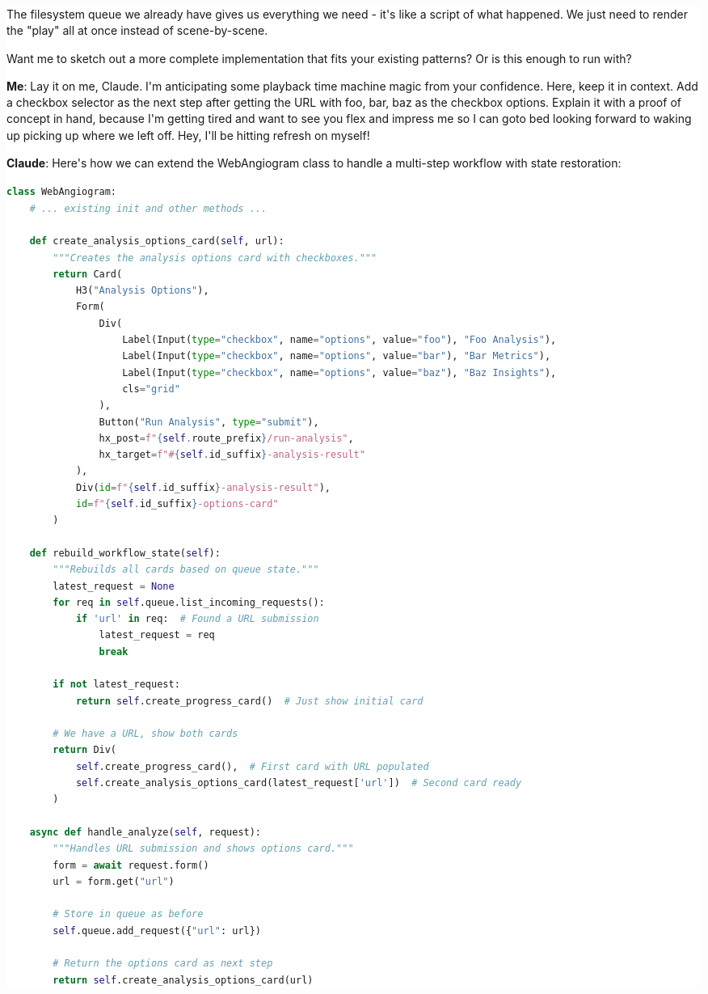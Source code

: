 The filesystem queue we already have gives us everything we need - it's like a script of what happened. We just need to render the "play" all at once instead of scene-by-scene.

Want me to sketch out a more complete implementation that fits your existing patterns? Or is this enough to run with?

**Me**: Lay it on me, Claude. I'm anticipating some playback time machine magic from
your confidence. Here, keep it in context. Add a checkbox selector as the next
step after getting the URL with foo, bar, baz as the checkbox options. Explain
it with a proof of concept in hand, because I'm getting tired and want to see
you flex and impress me so I can goto bed looking forward to waking up picking
up where we left off. Hey, I'll be hitting refresh on myself!

**Claude**: Here's how we can extend the WebAngiogram class to handle a multi-step workflow with state restoration:

```python
class WebAngiogram:
    # ... existing init and other methods ...

    def create_analysis_options_card(self, url):
        """Creates the analysis options card with checkboxes."""
        return Card(
            H3("Analysis Options"),
            Form(
                Div(
                    Label(Input(type="checkbox", name="options", value="foo"), "Foo Analysis"),
                    Label(Input(type="checkbox", name="options", value="bar"), "Bar Metrics"),
                    Label(Input(type="checkbox", name="options", value="baz"), "Baz Insights"),
                    cls="grid"
                ),
                Button("Run Analysis", type="submit"),
                hx_post=f"{self.route_prefix}/run-analysis",
                hx_target=f"#{self.id_suffix}-analysis-result"
            ),
            Div(id=f"{self.id_suffix}-analysis-result"),
            id=f"{self.id_suffix}-options-card"
        )

    def rebuild_workflow_state(self):
        """Rebuilds all cards based on queue state."""
        latest_request = None
        for req in self.queue.list_incoming_requests():
            if 'url' in req:  # Found a URL submission
                latest_request = req
                break

        if not latest_request:
            return self.create_progress_card()  # Just show initial card
        
        # We have a URL, show both cards
        return Div(
            self.create_progress_card(),  # First card with URL populated
            self.create_analysis_options_card(latest_request['url'])  # Second card ready
        )

    async def handle_analyze(self, request):
        """Handles URL submission and shows options card."""
        form = await request.form()
        url = form.get("url")
        
        # Store in queue as before
        self.queue.add_request({"url": url})

        # Return the options card as next step
        return self.create_analysis_options_card(url)
```